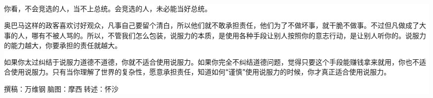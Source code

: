 你看，不会竞选的人，当不上总统。会竞选的人，未必能当好总统。

奥巴马这样的政客喜欢讨好观众，凡事自己要留个清白，所以他们就不敢承担责任，他们为了不做坏事，就干脆不做事。不过但凡做成了大事的人，哪有不被人骂的。所以，不管我们怎么包装，说服力的本质，是使用各种手段让别人按照你的意志行动，是让别人听你的。说服力的能力越大，你要承担的责任就越大。

如果你太过纠结于说服力道德不道德，你就不适合使用说服力。如果你完全不纠结道德问题，觉得只要这个手段能赚钱拿来就用，你也不适合使用说服力。只有当你理解了世界的复杂性，愿意承担责任，知道如何“谨慎”使用说服力的时候，你才真正适合使用说服力。

撰稿：万维钢
脑图：摩西
转述：怀沙

